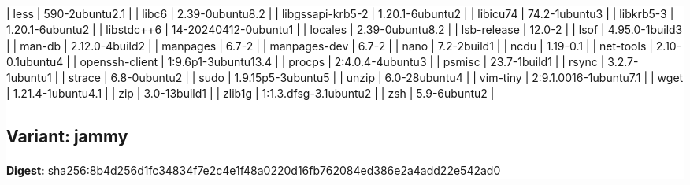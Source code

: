 | less | 590-2ubuntu2.1 |
| libc6 | 2.39-0ubuntu8.2 |
| libgssapi-krb5-2 | 1.20.1-6ubuntu2 |
| libicu74 | 74.2-1ubuntu3 |
| libkrb5-3 | 1.20.1-6ubuntu2 |
| libstdc++6 | 14-20240412-0ubuntu1 |
| locales | 2.39-0ubuntu8.2 |
| lsb-release | 12.0-2 |
| lsof | 4.95.0-1build3 |
| man-db | 2.12.0-4build2 |
| manpages | 6.7-2 |
| manpages-dev | 6.7-2 |
| nano | 7.2-2build1 |
| ncdu | 1.19-0.1 |
| net-tools | 2.10-0.1ubuntu4 |
| openssh-client | 1:9.6p1-3ubuntu13.4 |
| procps | 2:4.0.4-4ubuntu3 |
| psmisc | 23.7-1build1 |
| rsync | 3.2.7-1ubuntu1 |
| strace | 6.8-0ubuntu2 |
| sudo | 1.9.15p5-3ubuntu5 |
| unzip | 6.0-28ubuntu4 |
| vim-tiny | 2:9.1.0016-1ubuntu7.1 |
| wget | 1.21.4-1ubuntu4.1 |
| zip | 3.0-13build1 |
| zlib1g | 1:1.3.dfsg-3.1ubuntu2 |
| zsh | 5.9-6ubuntu2 |

## Variant: jammy

**Digest:** sha256:8b4d256d1fc34834f7e2c4e1f48a0220d16fb762084ed386e2a4add22e542ad0

